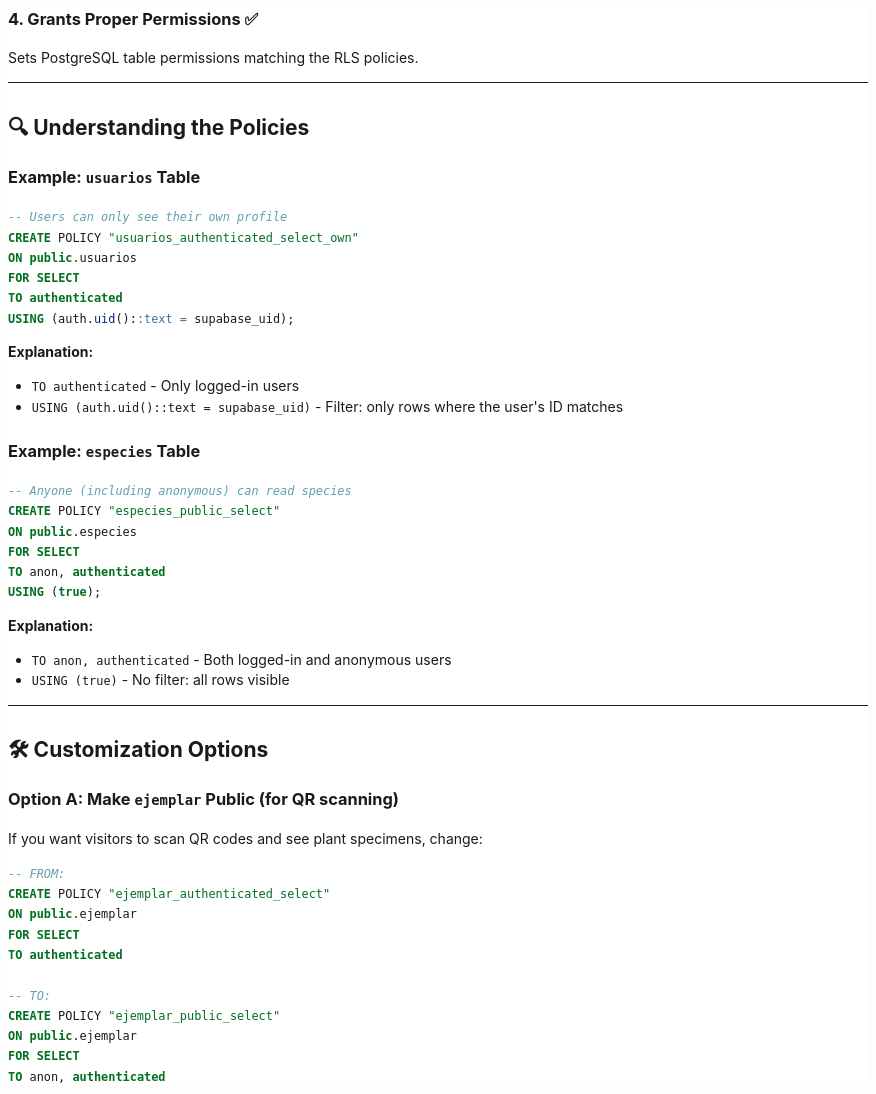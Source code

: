 ### 4. **Grants Proper Permissions** ✅

Sets PostgreSQL table permissions matching the RLS policies.

---

## 🔍 Understanding the Policies

### Example: `usuarios` Table

```sql
-- Users can only see their own profile
CREATE POLICY "usuarios_authenticated_select_own"
ON public.usuarios
FOR SELECT
TO authenticated
USING (auth.uid()::text = supabase_uid);
```

**Explanation:**
- `TO authenticated` - Only logged-in users
- `USING (auth.uid()::text = supabase_uid)` - Filter: only rows where the user's ID matches

### Example: `especies` Table

```sql
-- Anyone (including anonymous) can read species
CREATE POLICY "especies_public_select"
ON public.especies
FOR SELECT
TO anon, authenticated
USING (true);
```

**Explanation:**
- `TO anon, authenticated` - Both logged-in and anonymous users
- `USING (true)` - No filter: all rows visible

---

## 🛠️ Customization Options

### Option A: Make `ejemplar` Public (for QR scanning)

If you want visitors to scan QR codes and see plant specimens, change:

```sql
-- FROM:
CREATE POLICY "ejemplar_authenticated_select"
ON public.ejemplar
FOR SELECT
TO authenticated

-- TO:
CREATE POLICY "ejemplar_public_select"
ON public.ejemplar
FOR SELECT
TO anon, authenticated
```

